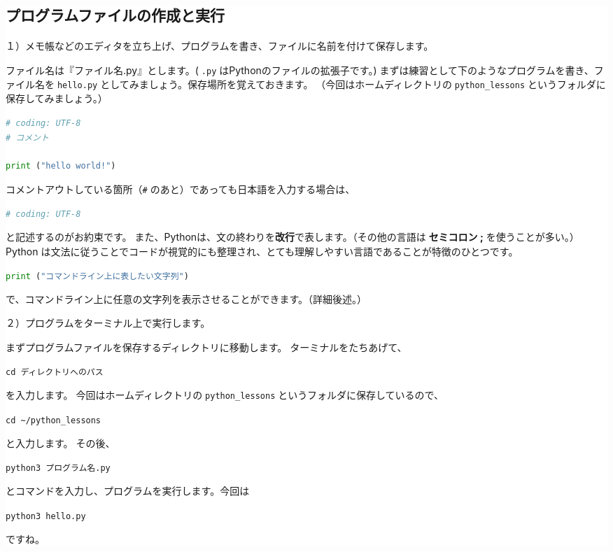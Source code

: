 ## プログラムファイルの作成と実行　

１）メモ帳などのエディタを立ち上げ、プログラムを書き、ファイルに名前を付けて保存します。

ファイル名は『ファイル名.py』とします。( `.py` はPythonのファイルの拡張子です。)
まずは練習として下のようなプログラムを書き、ファイル名を `hello.py` としてみましょう。保存場所を覚えておきます。
（今回はホームディレクトリの `python_lessons` というフォルダに保存してみましょう。）

```python
# coding: UTF-8
# コメント

print ("hello world!")
```

コメントアウトしている箇所（`#` のあと）であっても日本語を入力する場合は、

```python
# coding: UTF-8
```

と記述するのがお約束です。
また、Pythonは、文の終わりを**改行**で表します。（その他の言語は **セミコロン ;** を使うことが多い。）
Python は文法に従うことでコードが視覚的にも整理され、とても理解しやすい言語であることが特徴のひとつです。

```python
print ("コマンドライン上に表したい文字列")
```

で、コマンドライン上に任意の文字列を表示させることができます。（詳細後述。）

２）プログラムをターミナル上で実行します。

まずプログラムファイルを保存するディレクトリに移動します。
ターミナルをたちあげて、

```
cd ディレクトリへのパス
```

を入力します。
今回はホームディレクトリの `python_lessons` というフォルダに保存しているので、

```
cd ~/python_lessons
```

と入力します。 その後、

```
python3 プログラム名.py
```

とコマンドを入力し、プログラムを実行します。今回は

```
python3 hello.py
```

ですね。
